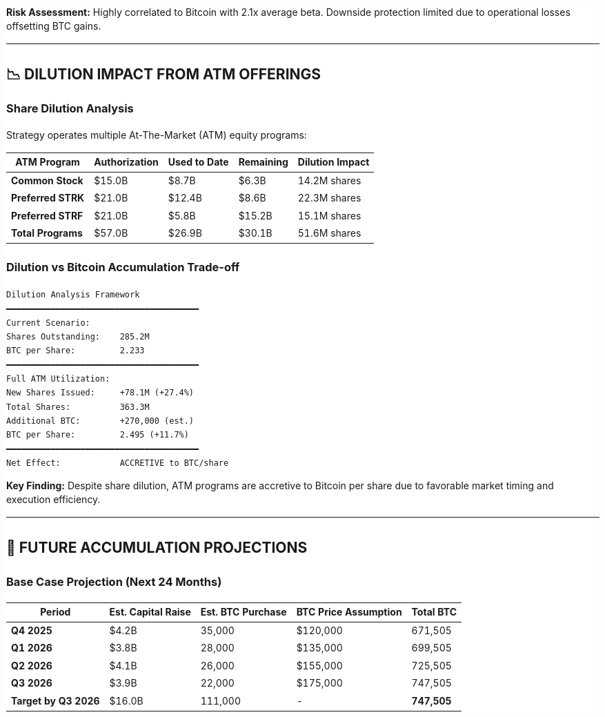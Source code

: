 **Risk Assessment:** Highly correlated to Bitcoin with 2.1x average beta. Downside protection limited due to operational losses offsetting BTC gains.

---

## 📉 DILUTION IMPACT FROM ATM OFFERINGS

### Share Dilution Analysis
Strategy operates multiple At-The-Market (ATM) equity programs:

| ATM Program | Authorization | Used to Date | Remaining | Dilution Impact |
|-------------|---------------|--------------|-----------|-----------------|
| **Common Stock** | $15.0B | $8.7B | $6.3B | 14.2M shares |
| **Preferred STRK** | $21.0B | $12.4B | $8.6B | 22.3M shares |
| **Preferred STRF** | $21.0B | $5.8B | $15.2B | 15.1M shares |
| **Total Programs** | $57.0B | $26.9B | $30.1B | 51.6M shares |

### Dilution vs Bitcoin Accumulation Trade-off
```
Dilution Analysis Framework
━━━━━━━━━━━━━━━━━━━━━━━━━━━━━━━━━━━━━━━
Current Scenario:
Shares Outstanding:    285.2M
BTC per Share:         2.233
━━━━━━━━━━━━━━━━━━━━━━━━━━━━━━━━━━━━━━━
Full ATM Utilization:
New Shares Issued:     +78.1M (+27.4%)
Total Shares:          363.3M
Additional BTC:        +270,000 (est.)
BTC per Share:         2.495 (+11.7%)
━━━━━━━━━━━━━━━━━━━━━━━━━━━━━━━━━━━━━━━
Net Effect:            ACCRETIVE to BTC/share
```

**Key Finding:** Despite share dilution, ATM programs are accretive to Bitcoin per share due to favorable market timing and execution efficiency.

---

## 🔮 FUTURE ACCUMULATION PROJECTIONS

### Base Case Projection (Next 24 Months)
| Period | Est. Capital Raise | Est. BTC Purchase | BTC Price Assumption | Total BTC |
|--------|-------------------|-------------------|---------------------|-----------|
| **Q4 2025** | $4.2B | 35,000 | $120,000 | 671,505 |
| **Q1 2026** | $3.8B | 28,000 | $135,000 | 699,505 |
| **Q2 2026** | $4.1B | 26,000 | $155,000 | 725,505 |
| **Q3 2026** | $3.9B | 22,000 | $175,000 | 747,505 |
| **Target by Q3 2026** | $16.0B | 111,000 | - | **747,505** |
